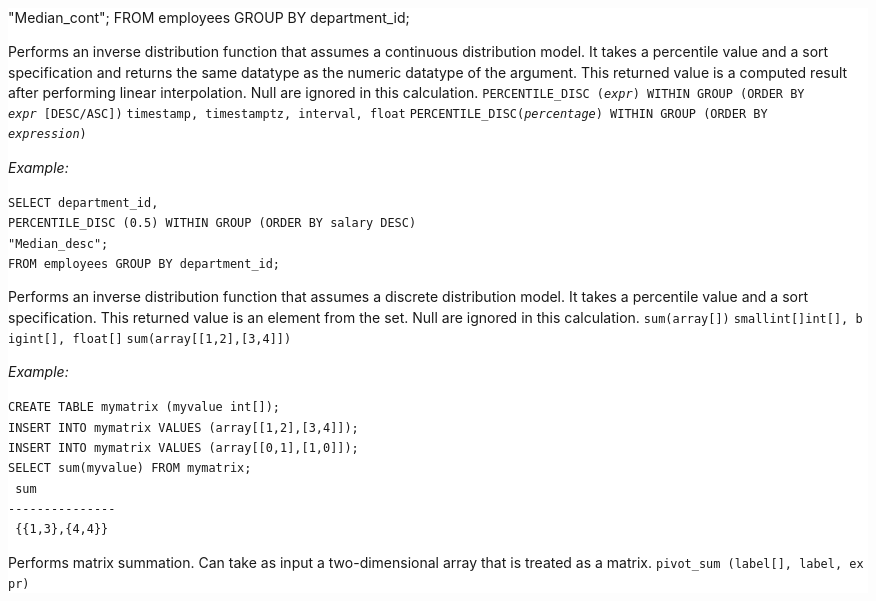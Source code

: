 "Median_cont"; 
FROM employees GROUP BY department_id;</code></pre>
</td>
<td class="entry nocellnorowborder" style="vertical-align:top;" headers="d233567e3153 ">Performs an inverse distribution function that assumes a
                continuous distribution model. It takes a percentile value and a sort specification
                and returns the same datatype as the numeric datatype of the argument. This returned
                value is a computed result after performing linear interpolation. Null are ignored
                in this calculation.</td>
</tr>
<tr class="row">
<td class="entry nocellnorowborder" style="vertical-align:top;" headers="d233567e3144 "><code class="ph codeph">PERCENTILE_DISC (<em class="ph i">expr</em>) WITHIN GROUP (ORDER BY
<em class="ph i">expr</em> [DESC/ASC])</code></td>
<td class="entry nocellnorowborder" style="vertical-align:top;" headers="d233567e3147 ">
<code class="ph codeph">timestamp, timestamptz, interval, float</code>
</td>
<td class="entry nocellnorowborder" style="vertical-align:top;" headers="d233567e3150 ">
<code class="ph codeph">PERCENTILE_DISC(<em class="ph i">percentage</em>) WITHIN GROUP (ORDER BY
<em class="ph i">expression</em>)</code>
<p class="p">
<em class="ph i">Example:</em>
</p>
<pre class="pre codeblock"><code>SELECT department_id, 
PERCENTILE_DISC (0.5) WITHIN GROUP (ORDER BY salary DESC)
"Median_desc"; 
FROM employees GROUP BY department_id;</code></pre>
</td>
<td class="entry nocellnorowborder" style="vertical-align:top;" headers="d233567e3153 ">Performs an inverse distribution function that assumes a
                discrete distribution model. It takes a percentile value and a sort specification.
                This returned value is an element from the set. Null are ignored in this
                calculation.</td>
</tr>
<tr class="row">
<td class="entry nocellnorowborder" style="vertical-align:top;" headers="d233567e3144 ">
<code class="ph codeph">sum(array[])</code>
</td>
<td class="entry nocellnorowborder" style="vertical-align:top;" headers="d233567e3147 ">
<code class="ph codeph">smallint[]int[], bigint[], float[]</code>
</td>
<td class="entry nocellnorowborder" style="vertical-align:top;" headers="d233567e3150 ">
<code class="ph codeph">sum(array[[1,2],[3,4]])</code>
<p class="p">
<em class="ph i">Example:</em>
</p>
<pre class="pre codeblock"><code>CREATE TABLE mymatrix (myvalue int[]);
INSERT INTO mymatrix VALUES (array[[1,2],[3,4]]);
INSERT INTO mymatrix VALUES (array[[0,1],[1,0]]);
SELECT sum(myvalue) FROM mymatrix;
 sum 
---------------
 {{1,3},{4,4}}</code></pre>
</td>
<td class="entry nocellnorowborder" style="vertical-align:top;" headers="d233567e3153 ">Performs matrix summation. Can take as input a two-dimensional
                array that is treated as a matrix.</td>
</tr>
<tr class="row">
<td class="entry nocellnorowborder" style="vertical-align:top;" headers="d233567e3144 ">
<code class="ph codeph">pivot_sum (label[], label, expr)</code>
</td>
<td class="entry nocellnorowborder" style="vertical-align:top;" headers="d233567e3147 ">